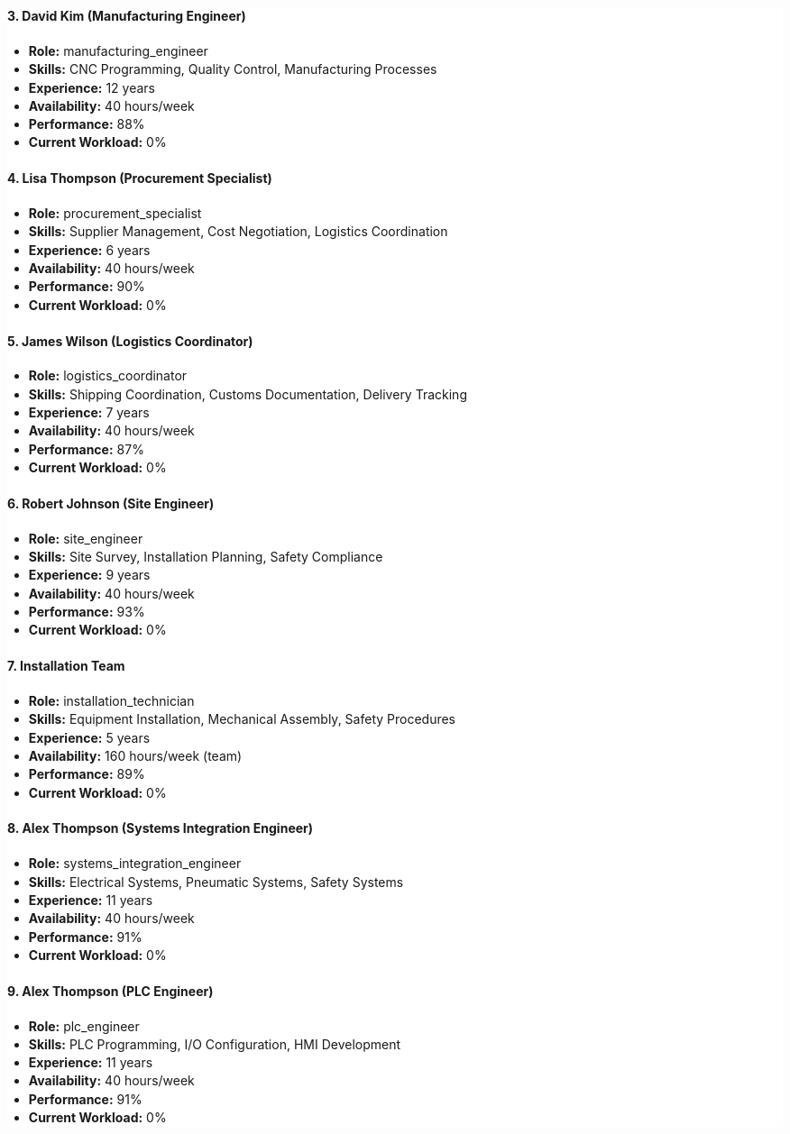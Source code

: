 #### 3. David Kim (Manufacturing Engineer)
- **Role:** manufacturing_engineer
- **Skills:** CNC Programming, Quality Control, Manufacturing Processes
- **Experience:** 12 years
- **Availability:** 40 hours/week
- **Performance:** 88%
- **Current Workload:** 0%

#### 4. Lisa Thompson (Procurement Specialist)
- **Role:** procurement_specialist
- **Skills:** Supplier Management, Cost Negotiation, Logistics Coordination
- **Experience:** 6 years
- **Availability:** 40 hours/week
- **Performance:** 90%
- **Current Workload:** 0%

#### 5. James Wilson (Logistics Coordinator)
- **Role:** logistics_coordinator
- **Skills:** Shipping Coordination, Customs Documentation, Delivery Tracking
- **Experience:** 7 years
- **Availability:** 40 hours/week
- **Performance:** 87%
- **Current Workload:** 0%

#### 6. Robert Johnson (Site Engineer)
- **Role:** site_engineer
- **Skills:** Site Survey, Installation Planning, Safety Compliance
- **Experience:** 9 years
- **Availability:** 40 hours/week
- **Performance:** 93%
- **Current Workload:** 0%

#### 7. Installation Team
- **Role:** installation_technician
- **Skills:** Equipment Installation, Mechanical Assembly, Safety Procedures
- **Experience:** 5 years
- **Availability:** 160 hours/week (team)
- **Performance:** 89%
- **Current Workload:** 0%

#### 8. Alex Thompson (Systems Integration Engineer)
- **Role:** systems_integration_engineer
- **Skills:** Electrical Systems, Pneumatic Systems, Safety Systems
- **Experience:** 11 years
- **Availability:** 40 hours/week
- **Performance:** 91%
- **Current Workload:** 0%

#### 9. Alex Thompson (PLC Engineer)
- **Role:** plc_engineer
- **Skills:** PLC Programming, I/O Configuration, HMI Development
- **Experience:** 11 years
- **Availability:** 40 hours/week
- **Performance:** 91%
- **Current Workload:** 0%
